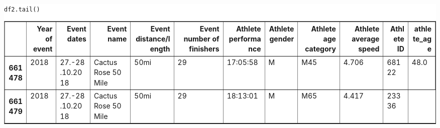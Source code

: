 


```python
df2.tail()
```




<div>
<style scoped>
    .dataframe tbody tr th:only-of-type {
        vertical-align: middle;
    }

    .dataframe tbody tr th {
        vertical-align: top;
    }

    .dataframe thead th {
        text-align: right;
    }
</style>
<table border="1" class="dataframe">
  <thead>
    <tr style="text-align: right;">
      <th></th>
      <th>Year of event</th>
      <th>Event dates</th>
      <th>Event name</th>
      <th>Event distance/length</th>
      <th>Event number of finishers</th>
      <th>Athlete performance</th>
      <th>Athlete gender</th>
      <th>Athlete age category</th>
      <th>Athlete average speed</th>
      <th>Athlete ID</th>
      <th>athlete_age</th>
    </tr>
  </thead>
  <tbody>
    <tr>
      <th>661478</th>
      <td>2018</td>
      <td>27.-28.10.2018</td>
      <td>Cactus Rose 50 Mile</td>
      <td>50mi</td>
      <td>29</td>
      <td>17:05:58</td>
      <td>M</td>
      <td>M45</td>
      <td>4.706</td>
      <td>68122</td>
      <td>48.0</td>
    </tr>
    <tr>
      <th>661479</th>
      <td>2018</td>
      <td>27.-28.10.2018</td>
      <td>Cactus Rose 50 Mile</td>
      <td>50mi</td>
      <td>29</td>
      <td>18:13:01</td>
      <td>M</td>
      <td>M65</td>
      <td>4.417</td>
      <td>23336</td>